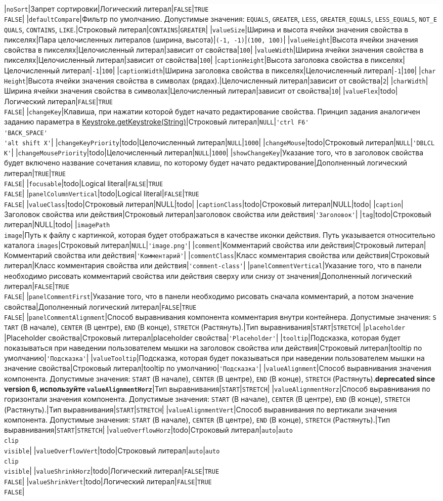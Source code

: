 |`noSort`|Запрет сортировки|Логический литерал|`FALSE`|`TRUE`<br/>`FALSE`|
|`defaultCompare`|Фильтр по умолчанию. Допустимые значения: `EQUALS`, `GREATER`, `LESS`, `GREATER_EQUALS`, `LESS_EQUALS`, `NOT_EQUALS`, `CONTAINS`, `LIKE`.|Строковый литерал|`CONTAINS`|`GREATER`|
|`valueSize`|Ширина и высота ячейки значения свойства в пикселях|Пара целочисленных литералов (ширина, высота)|`(-1, -1)`|`(100, 100)`|
|`valueHeight`|Высота ячейки значения свойства в пикселях|Целочисленный литерал|зависит от свойства|`100`|
|`valueWidth`|Ширина ячейки значения свойства в пикселях|Целочисленный литерал|зависит от свойства|`100`|
|`captionHeight`|Высота заголовка свойства в пикселях|Целочисленный литерал|`-1`|`100`|
|`captionWidth`|Ширина заголовка свойства в пикселях|Целочисленный литерал|`-1`|`100`|
|`charHeight`|Высота ячейки значения свойства в символах (рядах).|Целочисленный литерал|зависит от свойства|`2`|
|`charWidth`|Ширина ячейки значения свойства в символах|Целочисленный литерал|зависит от свойства|`10`|
|`valueFlex`|todo|Логический литерал|`FALSE`|`TRUE`<br/>`FALSE`|
|`changeKey`|Клавиша, при нажатии которой будет начато редактирование свойства. Принцип задания аналогичен заданию параметра в [Keystroke.getKeystroke(String)](https://docs.oracle.com/javase/8/docs/api/javax/swing/KeyStroke.html#getKeyStroke-java.lang.String-)|Строковый литерал|`NULL`|`'ctrl F6'`<br/>`'BACK_SPACE'`<br/>`'alt shift X'`|
|`changeKeyPriority`|todo|Целочисленный литерал|`NULL`|`1000`|
|`changeMouse`|todo|Строковый литерал|`NULL`|`'DBLCLK'`|
|`changeMousePriority`|todo|Целочисленный литерал|`NULL`|`1000`|
|`showChangeKey`|Указание того, что в заголовок свойства будет включено название сочетания клавиш, по которому будет начато редактирование|Дополненный логический литерал|`TRUE`|`TRUE`<br/>`FALSE`|
|`focusable`|todo|Logical literal|`FALSE`|`TRUE`<br/>`FALSE`|
|`panelColumnVertical`|todo|Logical literal|`FALSE`|`TRUE`<br/>`FALSE`|
|`valueClass`|todo|Строковый литерал|NULL|todo|
|`captionClass`|todo|Строковый литерал|NULL|todo|
|`caption`|Заголовок свойства или действия|Строковый литерал|заголовок свойства или действия|`'Заголовок'`|
|`tag`|todo|Строковый литерал|NULL|todo|
|`imagePath`<br/>`image`|Путь к файлу с картинкой, которая будет отображаться в качестве иконки действия. Путь указывается относительно каталога `images`|Строковый литерал|`NULL`|`'image.png'`|
|`comment`|Комментарий свойства или действия|Строковый литерал|Комментарий свойства или действия|`'Комментарий'`|
|`commentClass`|Класс комментария свойства или действия|Строковый литерал|Класс комментария свойства или действия|`'comment-class'`|
|`panelCommentVertical`|Указание того, что в панели необходимо рисовать комментарий свойства или действия сверху или снизу от значения|Дополненный логический литерал|`FALSE`|`TRUE`<br/>`FALSE`|
|`panelCommentFirst`|Указание того, что в панели необходимо рисовать сначала комментарий, а потом значение свойства|Дополненный логический литерал|`FALSE`|`TRUE`<br/>`FALSE`|
|`panelCommentAlignment`|Способ выравнивания компонента комментария внутри контейнера. Допустимые значения: `START` (В начале), `CENTER` (В центре), `END` (В конце), `STRETCH` (Растянуть).|Тип выравнивания|`START`|`STRETCH`|
|`placeholder`|Placeholder свойства|Строковый литерал|placeholder свойства|`'Placeholder'`|
|`tooltip`|Подсказка, которая будет показываться при наведении пользователем мышки на заголовок свойства или действия|Строковый литерал|tooltip по умолчанию|`'Подсказка'`|
|`valueTooltip`|Подсказка, которая будет показываться при наведении пользователем мышки на значение свойства|Строковый литерал|tooltip по умолчанию|`'Подсказка'`|
|`valueAlignment`|Способ выравнивания значения компонента. Допустимые значения: `START` (В начале), `CENTER` (В центре), `END` (В конце), `STRETCH` (Растянуть).**deprecated since version 6, используйте `valueAlignmentHorz`**|Тип выравнивания|`START`|`STRETCH`|
|`valueAlignmentHorz`|Способ выравнивания по горизонтали значения компонента. Допустимые значения: `START` (В начале), `CENTER` (В центре), `END` (В конце), `STRETCH` (Растянуть).|Тип выравнивания|`START`|`STRETCH`|
|`valueAlignmentVert`|Способ выравнивания по вертикали значения компонента. Допустимые значения: `START` (В начале), `CENTER` (В центре), `END` (В конце), `STRETCH` (Растянуть).|Тип выравнивания|`START`|`STRETCH`|
|`valueOverflowHorz`|todo|Строковый литерал|`auto`|`auto`<br/>`clip`<br/>`visible`|
|`valueOverflowVert`|todo|Строковый литерал|`auto`|`auto`<br/>`clip`<br/>`visible`|
|`valueShrinkHorz`|todo|Логический литерал|`FALSE`|`TRUE`<br/>`FALSE`|
|`valueShrinkVert`|todo|Логический литерал|`FALSE`|`TRUE`<br/>`FALSE`|